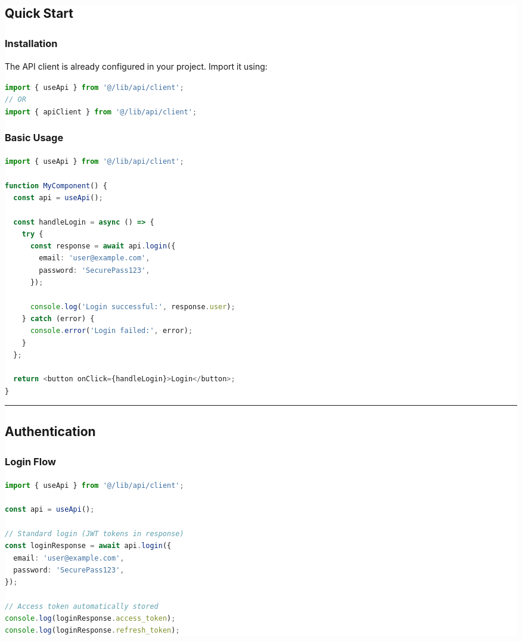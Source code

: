 ## Quick Start

### Installation

The API client is already configured in your project. Import it using:

```typescript
import { useApi } from '@/lib/api/client';
// OR
import { apiClient } from '@/lib/api/client';
```

### Basic Usage

```typescript
import { useApi } from '@/lib/api/client';

function MyComponent() {
  const api = useApi();

  const handleLogin = async () => {
    try {
      const response = await api.login({
        email: 'user@example.com',
        password: 'SecurePass123',
      });

      console.log('Login successful:', response.user);
    } catch (error) {
      console.error('Login failed:', error);
    }
  };

  return <button onClick={handleLogin}>Login</button>;
}
```

---

## Authentication

### Login Flow

```typescript
import { useApi } from '@/lib/api/client';

const api = useApi();

// Standard login (JWT tokens in response)
const loginResponse = await api.login({
  email: 'user@example.com',
  password: 'SecurePass123',
});

// Access token automatically stored
console.log(loginResponse.access_token);
console.log(loginResponse.refresh_token);
```

